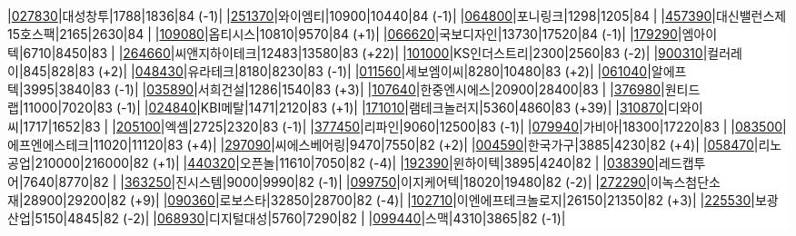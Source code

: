 |[027830](https://finance.daum.net/quotes/A027830)|대성창투|1788|1836|84 (-1)|
|[251370](https://finance.daum.net/quotes/A251370)|와이엠티|10900|10440|84 (-1)|
|[064800](https://finance.daum.net/quotes/A064800)|포니링크|1298|1205|84 |
|[457390](https://finance.daum.net/quotes/A457390)|대신밸런스제15호스팩|2165|2630|84 |
|[109080](https://finance.daum.net/quotes/A109080)|옵티시스|10810|9570|84 (+1)|
|[066620](https://finance.daum.net/quotes/A066620)|국보디자인|13730|17520|84 (-1)|
|[179290](https://finance.daum.net/quotes/A179290)|엠아이텍|6710|8450|83 |
|[264660](https://finance.daum.net/quotes/A264660)|씨앤지하이테크|12483|13580|83 (+22)|
|[101000](https://finance.daum.net/quotes/A101000)|KS인더스트리|2300|2560|83 (-2)|
|[900310](https://finance.daum.net/quotes/A900310)|컬러레이|845|828|83 (+2)|
|[048430](https://finance.daum.net/quotes/A048430)|유라테크|8180|8230|83 (-1)|
|[011560](https://finance.daum.net/quotes/A011560)|세보엠이씨|8280|10480|83 (+2)|
|[061040](https://finance.daum.net/quotes/A061040)|알에프텍|3995|3840|83 (-1)|
|[035890](https://finance.daum.net/quotes/A035890)|서희건설|1286|1540|83 (+3)|
|[107640](https://finance.daum.net/quotes/A107640)|한중엔시에스|20900|28400|83 |
|[376980](https://finance.daum.net/quotes/A376980)|원티드랩|11000|7020|83 (-1)|
|[024840](https://finance.daum.net/quotes/A024840)|KBI메탈|1471|2120|83 (+1)|
|[171010](https://finance.daum.net/quotes/A171010)|램테크놀러지|5360|4860|83 (+39)|
|[310870](https://finance.daum.net/quotes/A310870)|디와이씨|1717|1652|83 |
|[205100](https://finance.daum.net/quotes/A205100)|엑셈|2725|2320|83 (-1)|
|[377450](https://finance.daum.net/quotes/A377450)|리파인|9060|12500|83 (-1)|
|[079940](https://finance.daum.net/quotes/A079940)|가비아|18300|17220|83 |
|[083500](https://finance.daum.net/quotes/A083500)|에프엔에스테크|11020|11120|83 (+4)|
|[297090](https://finance.daum.net/quotes/A297090)|씨에스베어링|9470|7550|82 (+2)|
|[004590](https://finance.daum.net/quotes/A004590)|한국가구|3885|4230|82 (+4)|
|[058470](https://finance.daum.net/quotes/A058470)|리노공업|210000|216000|82 (+1)|
|[440320](https://finance.daum.net/quotes/A440320)|오픈놀|11610|7050|82 (-4)|
|[192390](https://finance.daum.net/quotes/A192390)|윈하이텍|3895|4240|82 |
|[038390](https://finance.daum.net/quotes/A038390)|레드캡투어|7640|8770|82 |
|[363250](https://finance.daum.net/quotes/A363250)|진시스템|9000|9990|82 (-1)|
|[099750](https://finance.daum.net/quotes/A099750)|이지케어텍|18020|19480|82 (-2)|
|[272290](https://finance.daum.net/quotes/A272290)|이녹스첨단소재|28900|29200|82 (+9)|
|[090360](https://finance.daum.net/quotes/A090360)|로보스타|32850|28700|82 (-4)|
|[102710](https://finance.daum.net/quotes/A102710)|이엔에프테크놀로지|26150|21350|82 (+3)|
|[225530](https://finance.daum.net/quotes/A225530)|보광산업|5150|4845|82 (-2)|
|[068930](https://finance.daum.net/quotes/A068930)|디지털대성|5760|7290|82 |
|[099440](https://finance.daum.net/quotes/A099440)|스맥|4310|3865|82 (-1)|